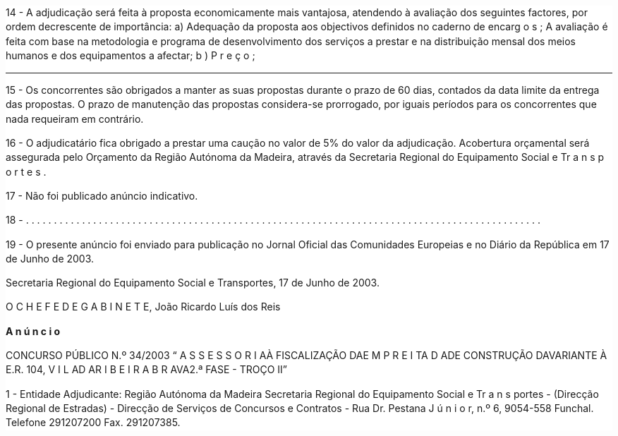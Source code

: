 
14 - A adjudicação será feita à proposta economicamente
mais vantajosa, atendendo à avaliação dos seguintes
factores, por ordem decrescente de importância:
a) Adequação da proposta aos objectivos definidos
no caderno de encarg o s ;
A avaliação é feita com base na metodologia e
programa de desenvolvimento dos serviços a
prestar e na distribuição mensal dos meios humanos e dos equipamentos a afectar;
b ) P r e ç o ;




---

15 - Os concorrentes são obrigados a manter as suas propostas durante o prazo de 60 dias, contados da data limite
da entrega das propostas. O prazo de manutenção das
propostas considera-se prorrogado, por iguais períodos
para os concorrentes que nada requeiram em contrário.


16 - O adjudicatário fica obrigado a prestar uma caução no
valor de 5% do valor da adjudicação.
Acobertura orçamental será assegurada pelo Orçamento
da Região Autónoma da Madeira, através da Secretaria
Regional do Equipamento Social e Tr a n s p o r t e s .


17 - Não foi publicado anúncio indicativo.


18 - . . . . . . . . . . . . . . . . . . . . . . . . . . . . . . . . . . . . . . . . . . . . . . . . . . . . . . . . . . . . . . . . . . . . . . . . . . . . . . . . . . . . . . . . . . . .


19 - O presente anúncio foi enviado para publicação no Jornal
Oficial das Comunidades Europeias e no Diário da
República em 17 de Junho de 2003.


Secretaria Regional do Equipamento Social e Transportes, 17
de Junho de 2003.


O C H E F E D E G A B I N E T E, João Ricardo Luís dos Reis


**A n ú n c i o**


CONCURSO PÚBLICO N.º 34/2003
“ A S S E S S O R I AÀ FISCALIZAÇÃO DAE M P R E I TA D ADE
CONSTRUÇÃO DAVARIANTE À E.R. 104, V I L AD AR I B E I R A
B R AVA2.ª FASE - TROÇO II”


1 - Entidade Adjudicante: Região Autónoma da Madeira Secretaria Regional do Equipamento Social e Tr a n s portes - (Direcção Regional de Estradas) - Direcção de
Serviços de Concursos e Contratos - Rua Dr. Pestana
J ú n i o r, n.º 6, 9054-558 Funchal. Telefone 291207200 Fax. 291207385.
